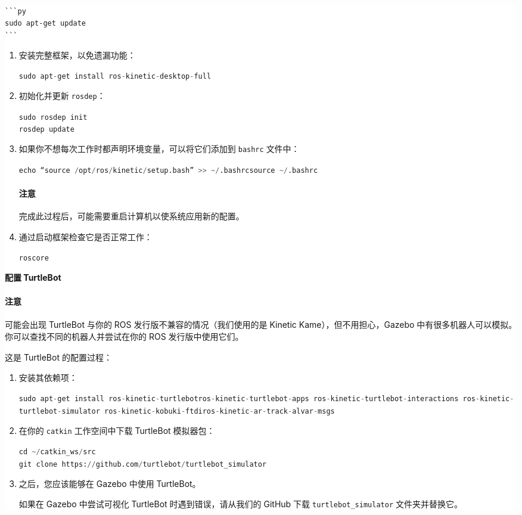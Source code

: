     ```py
    sudo apt-get update
    ```

1.  安装完整框架，以免遗漏功能：

    ```py
    sudo apt-get install ros-kinetic-desktop-full
    ```

1.  初始化并更新 `rosdep`：

    ```py
    sudo rosdep init
    rosdep update
    ```

1.  如果你不想每次工作时都声明环境变量，可以将它们添加到 `bashrc` 文件中：

    ```py
    echo “source /opt/ros/kinetic/setup.bash” >> ~/.bashrcsource ~/.bashrc
    ```

    #### 注意

    完成此过程后，可能需要重启计算机以使系统应用新的配置。

1.  通过启动框架检查它是否正常工作：

    ```py
    roscore
    ```

**配置 TurtleBot**

#### 注意

可能会出现 TurtleBot 与你的 ROS 发行版不兼容的情况（我们使用的是 Kinetic Kame），但不用担心，Gazebo 中有很多机器人可以模拟。你可以查找不同的机器人并尝试在你的 ROS 发行版中使用它们。

这是 TurtleBot 的配置过程：

1.  安装其依赖项：

    ```py
    sudo apt-get install ros-kinetic-turtlebotros-kinetic-turtlebot-apps ros-kinetic-turtlebot-interactions ros-kinetic-turtlebot-simulator ros-kinetic-kobuki-ftdiros-kinetic-ar-track-alvar-msgs
    ```

1.  在你的 `catkin` 工作空间中下载 TurtleBot 模拟器包：

    ```py
    cd ~/catkin_ws/src
    git clone https://github.com/turtlebot/turtlebot_simulator
    ```

1.  之后，您应该能够在 Gazebo 中使用 TurtleBot。

    如果在 Gazebo 中尝试可视化 TurtleBot 时遇到错误，请从我们的 GitHub 下载 `turtlebot_simulator` 文件夹并替换它。
